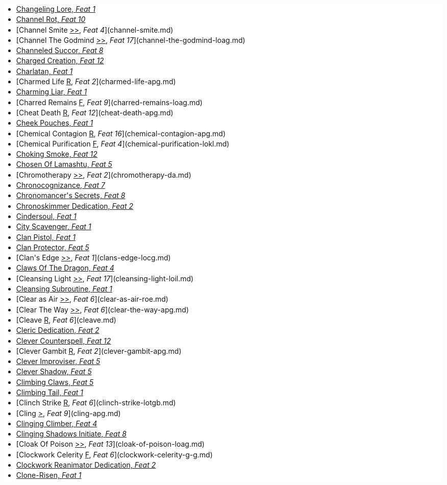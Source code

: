 - [Changeling Lore, *Feat 1*](changeling-lore-apg.md)
- [Channel Rot, *Feat 10*](channel-rot-botd.md)
- [Channel Smite [>>](rules/core-rulebook/chapter-9-playing-the-game.md#Actions "Two-Action"), *Feat 4*](channel-smite.md)
- [Channel The Godmind [>>](rules/core-rulebook/chapter-9-playing-the-game.md#Actions "Two-Action"), *Feat 17*](channel-the-godmind-loag.md)
- [Channeled Succor, *Feat 8*](channeled-succor.md)
- [Charged Creation, *Feat 12*](charged-creation-locg.md)
- [Charlatan, *Feat 1*](charlatan-logm.md)
- [Charmed Life [R](rules/core-rulebook/chapter-9-playing-the-game.md#Actions "Reaction"), *Feat 2*](charmed-life-apg.md)
- [Charming Liar, *Feat 1*](charming-liar.md)
- [Charred Remains [F](rules/core-rulebook/chapter-9-playing-the-game.md#Actions "Free Action"), *Feat 9*](charred-remains-loag.md)
- [Cheat Death [R](rules/core-rulebook/chapter-9-playing-the-game.md#Actions "Reaction"), *Feat 12*](cheat-death-apg.md)
- [Cheek Pouches, *Feat 1*](cheek-pouches-apg.md)
- [Chemical Contagion [R](rules/core-rulebook/chapter-9-playing-the-game.md#Actions "Reaction"), *Feat 16*](chemical-contagion-apg.md)
- [Chemical Purification [F](rules/core-rulebook/chapter-9-playing-the-game.md#Actions "Free Action"), *Feat 4*](chemical-purification-lokl.md)
- [Choking Smoke, *Feat 12*](choking-smoke-lotgb.md)
- [Chosen Of Lamashtu, *Feat 5*](chosen-of-lamashtu-locg.md)
- [Chromotherapy [>>](rules/core-rulebook/chapter-9-playing-the-game.md#Actions "Two-Action"), *Feat 2*](chromotherapy-da.md)
- [Chronocognizance, *Feat 7*](chronocognizance-da.md)
- [Chronomancer's Secrets, *Feat 8*](chronomancers-secrets-da.md)
- [Chronoskimmer Dedication, *Feat 2*](chronoskimmer-dedication-da.md)
- [Cindersoul, *Feat 1*](cindersoul-loag.md)
- [City Scavenger, *Feat 1*](city-scavenger.md)
- [Clan Pistol, *Feat 1*](clan-pistol-g-g.md)
- [Clan Protector, *Feat 5*](clan-protector-locg.md)
- [Clan's Edge [>>](rules/core-rulebook/chapter-9-playing-the-game.md#Actions "Two-Action"), *Feat 1*](clans-edge-locg.md)
- [Claws Of The Dragon, *Feat 4*](claws-of-the-dragon-apg.md)
- [Cleansing Light [>>](rules/core-rulebook/chapter-9-playing-the-game.md#Actions "Two-Action"), *Feat 17*](cleansing-light-loil.md)
- [Cleansing Subroutine, *Feat 1*](cleansing-subroutine-loag.md)
- [Clear as Air [>>](rules/core-rulebook/chapter-9-playing-the-game.md#Actions "Two-Action"), *Feat 6*](clear-as-air-roe.md)
- [Clear The Way [>>](rules/core-rulebook/chapter-9-playing-the-game.md#Actions "Two-Action"), *Feat 6*](clear-the-way-apg.md)
- [Cleave [R](rules/core-rulebook/chapter-9-playing-the-game.md#Actions "Reaction"), *Feat 6*](cleave.md)
- [Cleric Dedication, *Feat 2*](cleric-dedication.md)
- [Clever Counterspell, *Feat 12*](clever-counterspell.md)
- [Clever Gambit [R](rules/core-rulebook/chapter-9-playing-the-game.md#Actions "Reaction"), *Feat 2*](clever-gambit-apg.md)
- [Clever Improviser, *Feat 5*](clever-improviser.md)
- [Clever Shadow, *Feat 5*](clever-shadow-loag.md)
- [Climbing Claws, *Feat 5*](climbing-claws-apg.md)
- [Climbing Tail, *Feat 1*](climbing-tail-loil.md)
- [Clinch Strike [R](rules/core-rulebook/chapter-9-playing-the-game.md#Actions "Reaction"), *Feat 6*](clinch-strike-lotgb.md)
- [Cling [>](rules/core-rulebook/chapter-9-playing-the-game.md#Actions "Single Action"), *Feat 9*](cling-apg.md)
- [Clinging Climber, *Feat 4*](clinging-climber-botd.md)
- [Clinging Shadows Initiate, *Feat 8*](clinging-shadows-initiate-apg.md)
- [Cloak Of Poison [>>](rules/core-rulebook/chapter-9-playing-the-game.md#Actions "Two-Action"), *Feat 13*](cloak-of-poison-loag.md)
- [Clockwork Celerity [F](rules/core-rulebook/chapter-9-playing-the-game.md#Actions "Free Action"), *Feat 6*](clockwork-celerity-g-g.md)
- [Clockwork Reanimator Dedication, *Feat 2*](clockwork-reanimator-dedication-ooa3.md)
- [Clone-Risen, *Feat 1*](clone-risen-da.md)